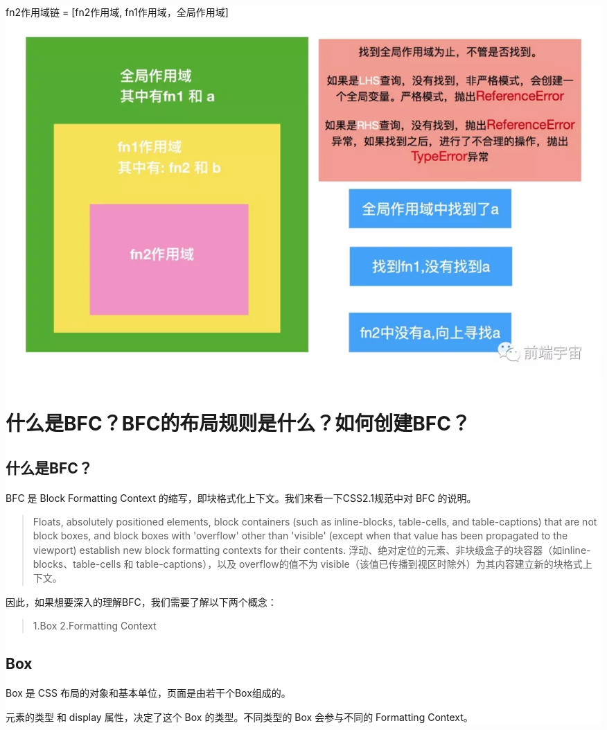 fn2作用域链 = [fn2作用域, fn1作用域，全局作用域]
![02](前端面试题深入解析-01/02.webp)

# 什么是BFC？BFC的布局规则是什么？如何创建BFC？

## 什么是BFC？
BFC 是 Block Formatting Context 的缩写，即块格式化上下文。我们来看一下CSS2.1规范中对 BFC 的说明。
> Floats, absolutely positioned elements, block containers (such as inline-blocks, table-cells, and table-captions) that are not block boxes, and block boxes with 'overflow' other than 'visible' (except when that value has been propagated to the viewport) establish new block formatting contexts for their contents.
  浮动、绝对定位的元素、非块级盒子的块容器（如inline-blocks、table-cells 和 table-captions），以及 overflow的值不为 visible（该值已传播到视区时除外）为其内容建立新的块格式上下文。
  
因此，如果想要深入的理解BFC，我们需要了解以下两个概念：
> 1.Box
  2.Formatting Context
  
## Box

Box 是 CSS 布局的对象和基本单位，页面是由若干个Box组成的。

元素的类型 和 display 属性，决定了这个 Box 的类型。不同类型的 Box 会参与不同的 Formatting Context。
